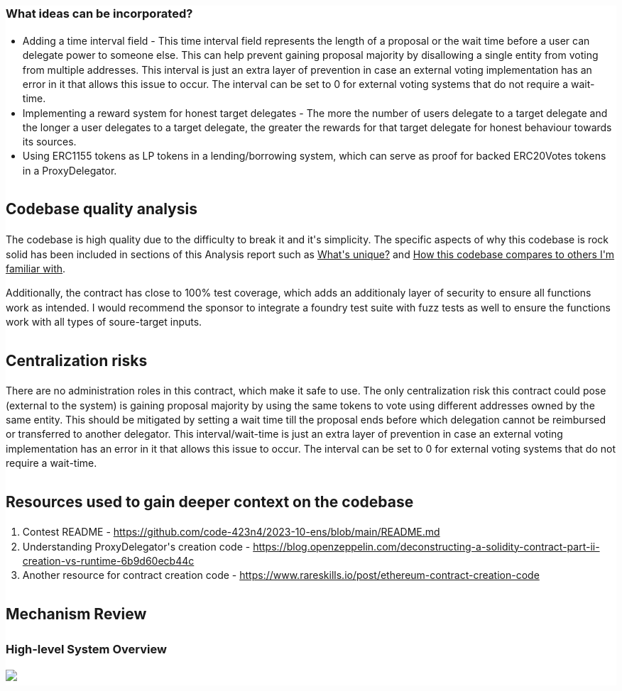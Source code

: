 ### What ideas can be incorporated?

 - Adding a time interval field - This time interval field represents the length of a proposal or the wait time before a user can delegate power to someone else. This can help prevent gaining proposal majority by disallowing a single entity from voting from multiple addresses. This interval is just an extra layer of prevention in case an external voting implementation has an error in it that allows this issue to occur. The interval can be set to 0 for external voting systems that do not require a wait-time.
 - Implementing a reward system for honest target delegates - The more the number of users delegate to a target delegate and the longer a user delegates to a target delegate, the greater the rewards for that target delegate for honest behaviour towards its sources.
 - Using ERC1155 tokens as LP tokens in a lending/borrowing system, which can serve as proof for backed ERC20Votes tokens in a ProxyDelegator.

## Codebase quality analysis

The codebase is high quality due to the difficulty to break it and it's simplicity. The specific aspects of why this codebase is rock solid has been included in sections of this Analysis report such as [What's unique?](#whats-unique) and [How this codebase compares to others I'm familiar with](#whats-using-existing-patterns-and-how-this-codebase-compare-to-others-im-familiar-with).

Additionally, the contract has close to 100% test coverage, which adds an additionaly layer of security to ensure all functions work as intended. I would recommend the sponsor to integrate a foundry test suite with fuzz tests as well to ensure the functions work with all types of soure-target inputs.

## Centralization risks

There are no administration roles in this contract, which make it safe to use. The only centralization risk this contract could pose (external to the system) is gaining proposal majority by using the same tokens to vote using different addresses owned by the same entity. This should be mitigated by setting a wait time till the proposal ends before which delegation cannot be reimbursed or transferred to another delegator. This interval/wait-time is just an extra layer of prevention in case an external voting implementation has an error in it that allows this issue to occur. The interval can be set to 0 for external voting systems that do not require a wait-time.

## Resources used to gain deeper context on the codebase

1. Contest README - https://github.com/code-423n4/2023-10-ens/blob/main/README.md
2. Understanding ProxyDelegator's creation code - https://blog.openzeppelin.com/deconstructing-a-solidity-contract-part-ii-creation-vs-runtime-6b9d60ecb44c
3. Another resource for contract creation code - https://www.rareskills.io/post/ethereum-contract-creation-code

## Mechanism Review

### High-level System Overview

![](https://user-images.githubusercontent.com/109625274/274280456-844d42b6-1819-4f0d-a156-2e6c6a876bd0.png)
